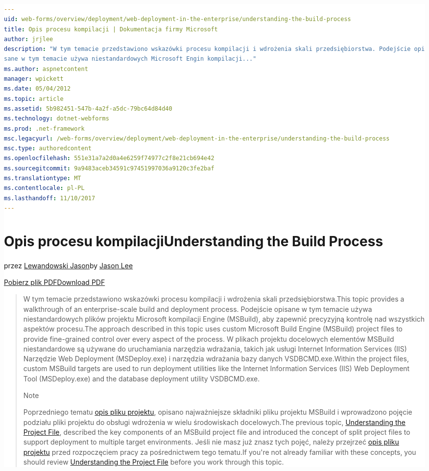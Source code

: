 ```yaml
---
uid: web-forms/overview/deployment/web-deployment-in-the-enterprise/understanding-the-build-process
title: Opis procesu kompilacji | Dokumentacja firmy Microsoft
author: jrjlee
description: "W tym temacie przedstawiono wskazówki procesu kompilacji i wdrożenia skali przedsiębiorstwa. Podejście opisane w tym temacie używa niestandardowych Microsoft Engin kompilacji..."
ms.author: aspnetcontent
manager: wpickett
ms.date: 05/04/2012
ms.topic: article
ms.assetid: 5b982451-547b-4a2f-a5dc-79bc64d84d40
ms.technology: dotnet-webforms
ms.prod: .net-framework
msc.legacyurl: /web-forms/overview/deployment/web-deployment-in-the-enterprise/understanding-the-build-process
msc.type: authoredcontent
ms.openlocfilehash: 551e31a7a2d0a4e6259f74977c2f8e21cb694e42
ms.sourcegitcommit: 9a9483aceb34591c97451997036a9120c3fe2baf
ms.translationtype: MT
ms.contentlocale: pl-PL
ms.lasthandoff: 11/10/2017
---
```

<a name="understanding-the-build-process"></a><span data-ttu-id="b17d6-104">Opis procesu kompilacji</span><span class="sxs-lookup"><span data-stu-id="b17d6-104">Understanding the Build Process</span></span>
====================
<span data-ttu-id="b17d6-105">przez [Lewandowski Jason](https://github.com/jrjlee)</span><span class="sxs-lookup"><span data-stu-id="b17d6-105">by [Jason Lee](https://github.com/jrjlee)</span></span>

[<span data-ttu-id="b17d6-106">Pobierz plik PDF</span><span class="sxs-lookup"><span data-stu-id="b17d6-106">Download PDF</span></span>](https://msdnshared.blob.core.windows.net/media/MSDNBlogsFS/prod.evol.blogs.msdn.com/CommunityServer.Blogs.Components.WeblogFiles/00/00/00/63/56/8130.DeployingWebAppsInEnterpriseScenarios.pdf)

> <span data-ttu-id="b17d6-107">W tym temacie przedstawiono wskazówki procesu kompilacji i wdrożenia skali przedsiębiorstwa.</span><span class="sxs-lookup"><span data-stu-id="b17d6-107">This topic provides a walkthrough of an enterprise-scale build and deployment process.</span></span> <span data-ttu-id="b17d6-108">Podejście opisane w tym temacie używa niestandardowych plików projektu Microsoft kompilacji Engine (MSBuild), aby zapewnić precyzyjną kontrolę nad wszystkich aspektów procesu.</span><span class="sxs-lookup"><span data-stu-id="b17d6-108">The approach described in this topic uses custom Microsoft Build Engine (MSBuild) project files to provide fine-grained control over every aspect of the process.</span></span> <span data-ttu-id="b17d6-109">W plikach projektu docelowych elementów MSBuild niestandardowe są używane do uruchamiania narzędzia wdrażania, takich jak usługi Internet Information Services (IIS) Narzędzie Web Deployment (MSDeploy.exe) i narzędzia wdrażania bazy danych VSDBCMD.exe.</span><span class="sxs-lookup"><span data-stu-id="b17d6-109">Within the project files, custom MSBuild targets are used to run deployment utilities like the Internet Information Services (IIS) Web Deployment Tool (MSDeploy.exe) and the database deployment utility VSDBCMD.exe.</span></span>
> 
> > [!NOTE]
> > <span data-ttu-id="b17d6-110">Poprzedniego tematu [opis pliku projektu](understanding-the-project-file.md), opisano najważniejsze składniki pliku projektu MSBuild i wprowadzono pojęcie podziału pliki projektu do obsługi wdrożenia w wielu środowiskach docelowych.</span><span class="sxs-lookup"><span data-stu-id="b17d6-110">The previous topic, [Understanding the Project File](understanding-the-project-file.md), described the key components of an MSBuild project file and introduced the concept of split project files to support deployment to multiple target environments.</span></span> <span data-ttu-id="b17d6-111">Jeśli nie masz już znasz tych pojęć, należy przejrzeć [opis pliku projektu](understanding-the-project-file.md) przed rozpoczęciem pracy za pośrednictwem tego tematu.</span><span class="sxs-lookup"><span data-stu-id="b17d6-111">If you're not already familiar with these concepts, you should review [Understanding the Project File](understanding-the-project-file.md) before you work through this topic.</span></span>
